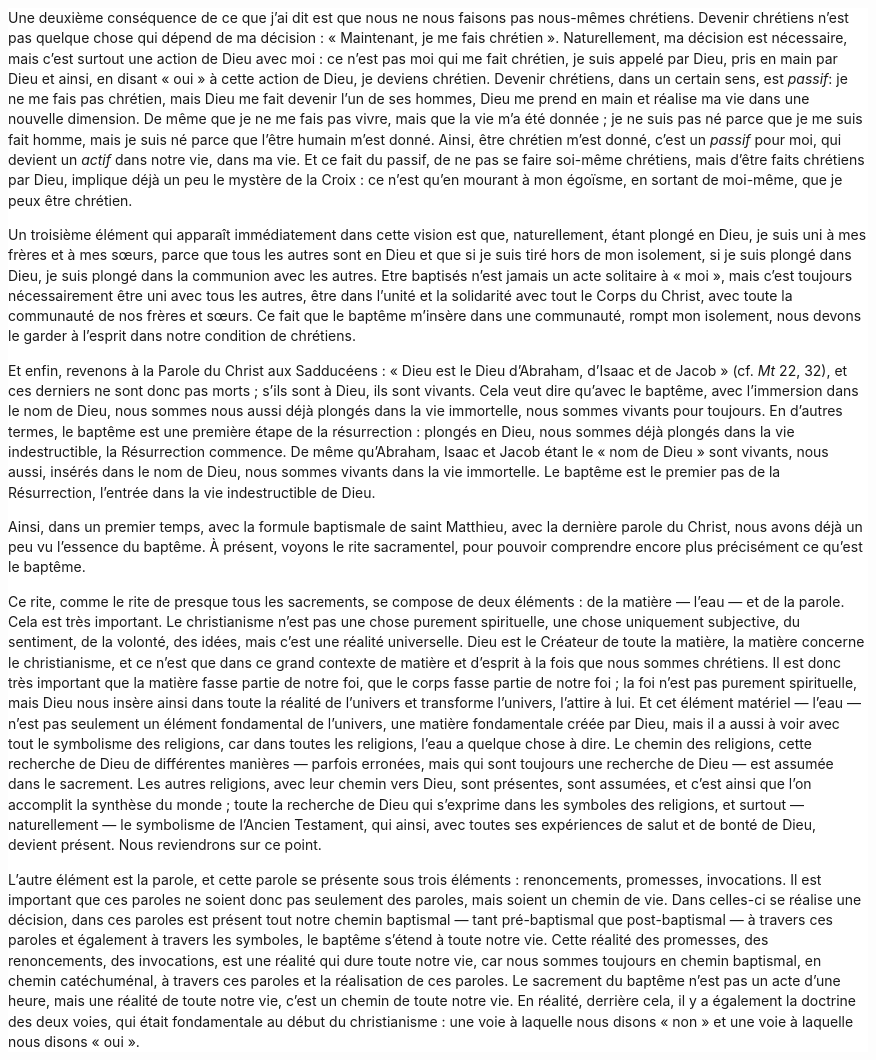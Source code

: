Une deuxième conséquence de ce que j’ai dit est que nous ne nous faisons pas nous-mêmes chrétiens. Devenir chrétiens n’est pas quelque chose qui dépend de ma décision : « Maintenant, je me fais chrétien ». Naturellement, ma décision est nécessaire, mais c’est surtout une action de Dieu avec moi : ce n’est pas moi qui me fait chrétien, je suis appelé par Dieu, pris en main par Dieu et ainsi, en disant « oui » à cette action de Dieu, je deviens chrétien. Devenir chrétiens, dans un certain sens, est *passif*: je ne me fais pas chrétien, mais Dieu me fait devenir l’un de ses hommes, Dieu me prend en main et réalise ma vie dans une nouvelle dimension. De même que je ne me fais pas vivre, mais que la vie m’a été donnée ; je ne suis pas né parce que je me suis fait homme, mais je suis né parce que l’être humain m’est donné. Ainsi, être chrétien m’est donné, c’est un *passif* pour moi, qui devient un *actif* dans notre vie, dans ma vie. Et ce fait du passif, de ne pas se faire soi-même chrétiens, mais d’être faits chrétiens par Dieu, implique déjà un peu le mystère de la Croix : ce n’est qu’en mourant à mon égoïsme, en sortant de moi-même, que je peux être chrétien.

Un troisième élément qui apparaît immédiatement dans cette vision est que, naturellement, étant plongé en Dieu, je suis uni à mes frères et à mes sœurs, parce que tous les autres sont en Dieu et que si je suis tiré hors de mon isolement, si je suis plongé dans Dieu, je suis plongé dans la communion avec les autres. Etre baptisés n’est jamais un acte solitaire à « moi », mais c’est toujours nécessairement être uni avec tous les autres, être dans l’unité et la solidarité avec tout le Corps du Christ, avec toute la communauté de nos frères et sœurs. Ce fait que le baptême m’insère dans une communauté, rompt mon isolement, nous devons le garder à l’esprit dans notre condition de chrétiens.

Et enfin, revenons à la Parole du Christ aux Sadducéens : « Dieu est le Dieu d’Abraham, d’Isaac et de Jacob » (cf. *Mt* 22, 32), et ces derniers ne sont donc pas morts ; s’ils sont à Dieu, ils sont vivants. Cela veut dire qu’avec le baptême, avec l’immersion dans le nom de Dieu, nous sommes nous aussi déjà plongés dans la vie immortelle, nous sommes vivants pour toujours. En d’autres termes, le baptême est une première étape de la résurrection : plongés en Dieu, nous sommes déjà plongés dans la vie indestructible, la Résurrection commence. De même qu’Abraham, Isaac et Jacob étant le « nom de Dieu » sont vivants, nous aussi, insérés dans le nom de Dieu, nous sommes vivants dans la vie immortelle. Le baptême est le premier pas de la Résurrection, l’entrée dans la vie indestructible de Dieu.

Ainsi, dans un premier temps, avec la formule baptismale de saint Matthieu, avec la dernière parole du Christ, nous avons déjà un peu vu l’essence du baptême. À présent, voyons le rite sacramentel, pour pouvoir comprendre encore plus précisément ce qu’est le baptême.

Ce rite, comme le rite de presque tous les sacrements, se compose de deux éléments : de la matière — l’eau — et de la parole. Cela est très important. Le christianisme n’est pas une chose purement spirituelle, une chose uniquement subjective, du sentiment, de la volonté, des idées, mais c’est une réalité universelle. Dieu est le Créateur de toute la matière, la matière concerne le christianisme, et ce n’est que dans ce grand contexte de matière et d’esprit à la fois que nous sommes chrétiens. Il est donc très important que la matière fasse partie de notre foi, que le corps fasse partie de notre foi ; la foi n’est pas purement spirituelle, mais Dieu nous insère ainsi dans toute la réalité de l’univers et transforme l’univers, l’attire à lui. Et cet élément matériel — l’eau — n’est pas seulement un élément fondamental de l’univers, une matière fondamentale créée par Dieu, mais il a aussi à voir avec tout le symbolisme des religions, car dans toutes les religions, l’eau a quelque chose à dire. Le chemin des religions, cette recherche de Dieu de différentes manières — parfois erronées, mais qui sont toujours une recherche de Dieu — est assumée dans le sacrement. Les autres religions, avec leur chemin vers Dieu, sont présentes, sont assumées, et c’est ainsi que l’on accomplit la synthèse du monde ; toute la recherche de Dieu qui s’exprime dans les symboles des religions, et surtout — naturellement — le symbolisme de l’Ancien Testament, qui ainsi, avec toutes ses expériences de salut et de bonté de Dieu, devient présent. Nous reviendrons sur ce point.

L’autre élément est la parole, et cette parole se présente sous trois éléments : renoncements, promesses, invocations. Il est important que ces paroles ne soient donc pas seulement des paroles, mais soient un chemin de vie. Dans celles-ci se réalise une décision, dans ces paroles est présent tout notre chemin baptismal — tant pré-baptismal que post-baptismal — à travers ces paroles et également à travers les symboles, le baptême s’étend à toute notre vie. Cette réalité des promesses, des renoncements, des invocations, est une réalité qui dure toute notre vie, car nous sommes toujours en chemin baptismal, en chemin catéchuménal, à travers ces paroles et la réalisation de ces paroles. Le sacrement du baptême n’est pas un acte d’une heure, mais une réalité de toute notre vie, c’est un chemin de toute notre vie. En réalité, derrière cela, il y a également la doctrine des deux voies, qui était fondamentale au début du christianisme : une voie à laquelle nous disons « non » et une voie à laquelle nous disons « oui ».
